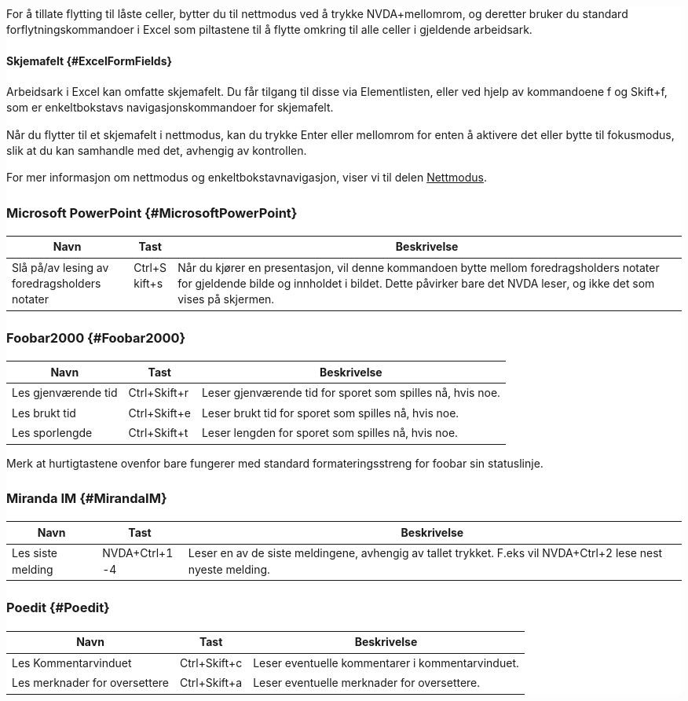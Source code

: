 For å tillate flytting til låste celler, bytter du til nettmodus ved å trykke NVDA+mellomrom, og deretter bruker du standard forflytningskommandoer i Excel
som piltastene til å flytte omkring til alle celler i gjeldende arbeidsark.


#### Skjemafelt {#ExcelFormFields}

Arbeidsark i Excel kan omfatte skjemafelt. Du får tilgang til disse via Elementlisten, eller ved hjelp av kommandoene f og Skift+f, som er enkeltbokstavs navigasjonskommandoer for skjemafelt.

Når du flytter til et skjemafelt i nettmodus, kan du trykke Enter eller mellomrom for enten å aktivere det eller bytte til fokusmodus, slik at du kan samhandle med det, avhengig av kontrollen.

For mer informasjon om nettmodus og enkeltbokstavnavigasjon, viser vi til delen [Nettmodus](#BrowseMode).

### Microsoft PowerPoint {#MicrosoftPowerPoint}



| Navn |Tast |Beskrivelse|
|---|---|---|
|Slå på/av lesing av foredragsholders notater |Ctrl+Skift+s |Når du kjører en presentasjon, vil denne kommandoen bytte mellom foredragsholders notater for gjeldende bilde og innholdet i bildet. Dette påvirker bare det NVDA leser, og ikke det som vises på skjermen.|



### Foobar2000 {#Foobar2000}



| Navn |Tast |Beskrivelse|
|---|---|---|
|Les gjenværende tid |Ctrl+Skift+r |Leser gjenværende tid for sporet som spilles nå, hvis noe.|
|Les brukt tid |Ctrl+Skift+e |Leser brukt tid for sporet som spilles nå, hvis noe.|
|Les sporlengde |Ctrl+Skift+t |Leser lengden for sporet som spilles nå, hvis noe.|



Merk at hurtigtastene ovenfor bare fungerer med standard formateringsstreng for foobar sin statuslinje.

### Miranda IM {#MirandaIM}



| Navn |Tast |Beskrivelse|
|---|---|---|
|Les siste melding |NVDA+Ctrl+1-4 |Leser en av de siste meldingene, avhengig av tallet trykket. F.eks vil NVDA+Ctrl+2 lese nest nyeste melding.|



### Poedit {#Poedit}



| Navn |Tast |Beskrivelse|
|---|---|---|
|Les Kommentarvinduet |Ctrl+Skift+c |Leser eventuelle kommentarer i kommentarvinduet.|
|Les merknader for oversettere |Ctrl+Skift+a |Leser eventuelle merknader for oversettere.|

